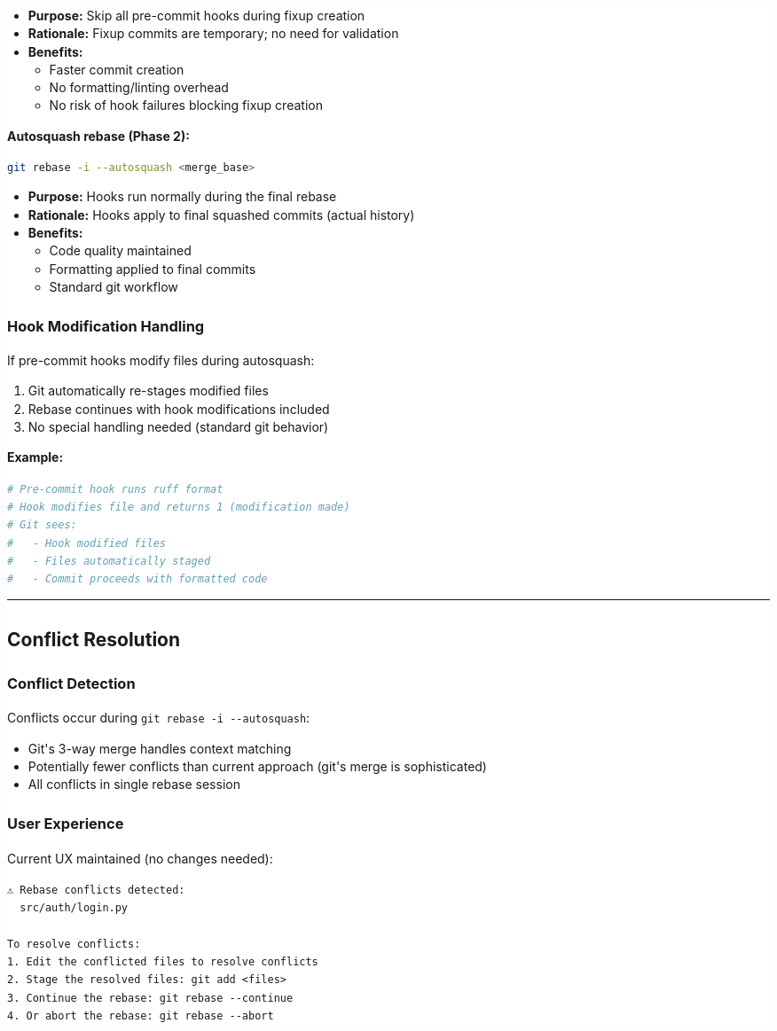 - **Purpose:** Skip all pre-commit hooks during fixup creation
- **Rationale:** Fixup commits are temporary; no need for validation
- **Benefits:**
  - Faster commit creation
  - No formatting/linting overhead
  - No risk of hook failures blocking fixup creation

**Autosquash rebase (Phase 2):**
```bash
git rebase -i --autosquash <merge_base>
```

- **Purpose:** Hooks run normally during the final rebase
- **Rationale:** Hooks apply to final squashed commits (actual history)
- **Benefits:**
  - Code quality maintained
  - Formatting applied to final commits
  - Standard git workflow

### Hook Modification Handling

If pre-commit hooks modify files during autosquash:
1. Git automatically re-stages modified files
2. Rebase continues with hook modifications included
3. No special handling needed (standard git behavior)

**Example:**
```bash
# Pre-commit hook runs ruff format
# Hook modifies file and returns 1 (modification made)
# Git sees:
#   - Hook modified files
#   - Files automatically staged
#   - Commit proceeds with formatted code
```

---

## Conflict Resolution

### Conflict Detection

Conflicts occur during `git rebase -i --autosquash`:
- Git's 3-way merge handles context matching
- Potentially fewer conflicts than current approach (git's merge is sophisticated)
- All conflicts in single rebase session

### User Experience

Current UX maintained (no changes needed):

```
⚠️ Rebase conflicts detected:
  src/auth/login.py

To resolve conflicts:
1. Edit the conflicted files to resolve conflicts
2. Stage the resolved files: git add <files>
3. Continue the rebase: git rebase --continue
4. Or abort the rebase: git rebase --abort
```
